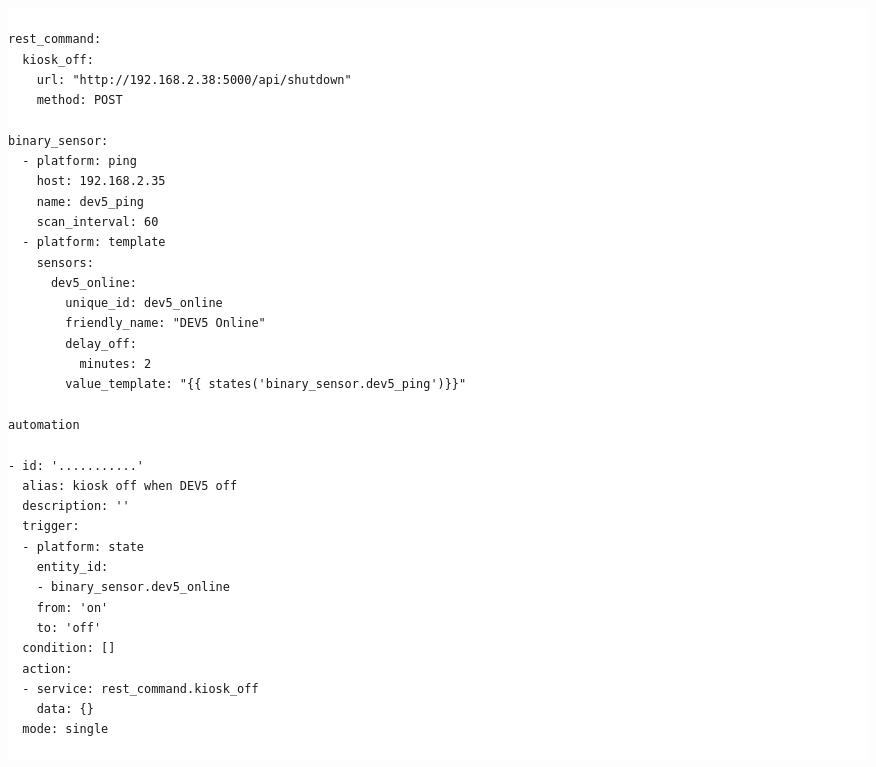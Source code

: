 ```

rest_command:
  kiosk_off:
    url: "http://192.168.2.38:5000/api/shutdown"
    method: POST

binary_sensor:
  - platform: ping
    host: 192.168.2.35
    name: dev5_ping
    scan_interval: 60
  - platform: template
    sensors:
      dev5_online:
        unique_id: dev5_online
        friendly_name: "DEV5 Online"
        delay_off:
          minutes: 2
        value_template: "{{ states('binary_sensor.dev5_ping')}}"
   
automation
   
- id: '...........'
  alias: kiosk off when DEV5 off
  description: ''
  trigger:
  - platform: state
    entity_id:
    - binary_sensor.dev5_online
    from: 'on'
    to: 'off'
  condition: []
  action:
  - service: rest_command.kiosk_off
    data: {}
  mode: single
        
```
